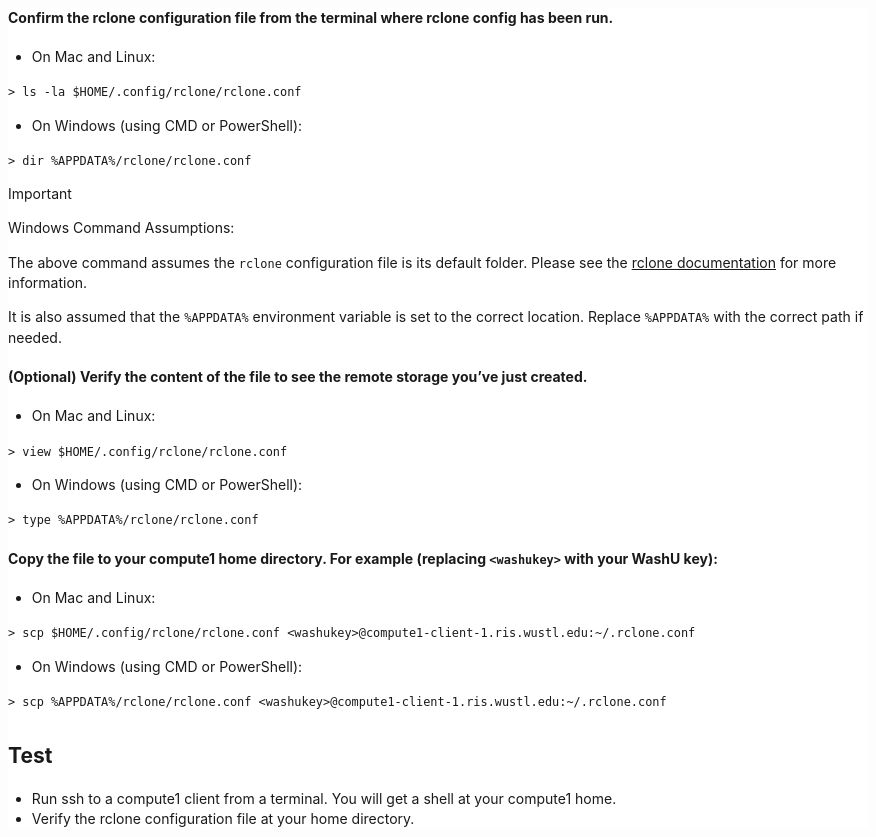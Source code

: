 #### Confirm the rclone configuration file from the terminal where rclone config has been run.

- On Mac and Linux:

```
> ls -la $HOME/.config/rclone/rclone.conf
```

- On Windows (using CMD or PowerShell):

```
> dir %APPDATA%/rclone/rclone.conf
```

> [!IMPORTANT]
> Windows Command Assumptions:
>
> The above command assumes the `rclone` configuration file is its default folder. Please see the [rclone documentation](https://rclone.org/docs/#config-config-file) for more information.
>
> It is also assumed that the `%APPDATA%` environment variable is set to the correct location. Replace `%APPDATA%` with the correct path if needed.

#### (Optional) Verify the content of the file to see the remote storage you’ve just created.

- On Mac and Linux:

```
> view $HOME/.config/rclone/rclone.conf
```

- On Windows (using CMD or PowerShell):

```
> type %APPDATA%/rclone/rclone.conf
```

#### Copy the file to your compute1 home directory. For example (replacing `<washukey>` with your WashU key):

- On Mac and Linux:

```
> scp $HOME/.config/rclone/rclone.conf <washukey>@compute1-client-1.ris.wustl.edu:~/.rclone.conf
```

- On Windows (using CMD or PowerShell):

```
> scp %APPDATA%/rclone/rclone.conf <washukey>@compute1-client-1.ris.wustl.edu:~/.rclone.conf
```

## Test

- Run ssh to a compute1 client from a terminal. You will get a shell at your compute1 home.
- Verify the rclone configuration file at your home directory.
